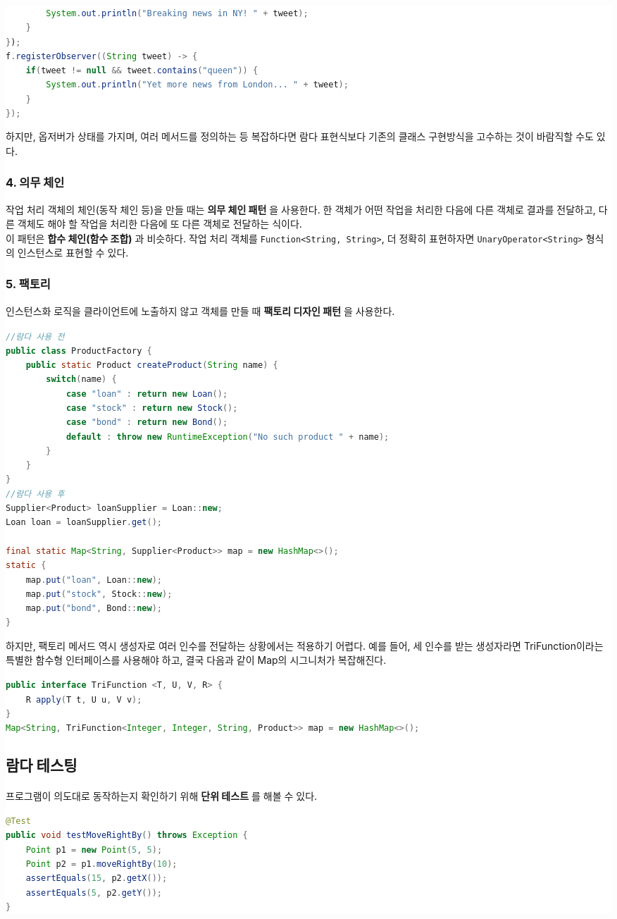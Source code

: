 ```java
        System.out.println("Breaking news in NY! " + tweet);
    }
});
f.registerObserver((String tweet) -> {
    if(tweet != null && tweet.contains("queen")) {
        System.out.println("Yet more news from London... " + tweet);
    }
});
```
하지만, 옵저버가 상태를 가지며, 여러 메서드를 정의하는 등 복잡하다면 람다 표현식보다
기존의 클래스 구현방식을 고수하는 것이 바람직할 수도 있다.
### 4. 의무 체인
작업 처리 객체의 체인(동작 체인 등)을 만들 때는 __의무 체인 패턴__ 을 사용한다.
한 객체가 어떤 작업을 처리한 다음에 다른 객체로 결과를 전달하고, 다른 객체도 해야 할 작업을 처리한
다음에 또 다른 객체로 전달하는 식이다.  
이 패턴은 __합수 체인(함수 조합)__ 과 비슷하다. 작업 처리 객체를 `Function<String, String>`, 
더 정확히 표현하자면 `UnaryOperator<String>` 형식의 인스턴스로 표현할 수 있다. 
### 5. 팩토리
인스턴스화 로직을 클라이언트에 노출하지 않고 객체를 만들 때 __팩토리 디자인 패턴__ 을 사용한다.
```java
//람다 사용 전
public class ProductFactory {
    public static Product createProduct(String name) {
        switch(name) {
            case "loan" : return new Loan();
            case "stock" : return new Stock();
            case "bond" : return new Bond();
            default : throw new RuntimeException("No such product " + name);
        }
    }
}
//람다 사용 후
Supplier<Product> loanSupplier = Loan::new; 
Loan loan = loanSupplier.get();

final static Map<String, Supplier<Product>> map = new HashMap<>();
static {
    map.put("loan", Loan::new);
    map.put("stock", Stock::new);
    map.put("bond", Bond::new);
}
```
하지만, 팩토리 메서드 역시 생성자로 여러 인수를 전달하는 상황에서는 적용하기 어렵다.
예를 들어, 세 인수를 받는 생성자라면 TriFunction이라는 특별한 함수형 인터페이스를 사용해야 하고,
결국 다음과 같이 Map의 시그니처가 복잡해진다.
```java
public interface TriFunction <T, U, V, R> {
    R apply(T t, U u, V v);
}
Map<String, TriFunction<Integer, Integer, String, Product>> map = new HashMap<>();
```
## 람다 테스팅
프로그램이 의도대로 동작하는지 확인하기 위해 __단위 테스트__ 를 해볼 수 있다.
```java
@Test
public void testMoveRightBy() throws Exception {
    Point p1 = new Point(5, 5);
    Point p2 = p1.moveRightBy(10);
    assertEquals(15, p2.getX());
    assertEquals(5, p2.getY());
}
```